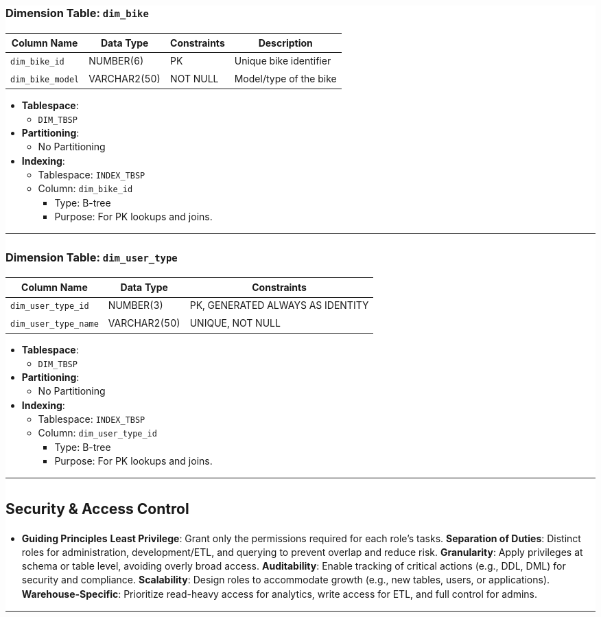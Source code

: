 
### Dimension Table: `dim_bike`

| Column Name      | Data Type    | Constraints | Description            |
| ---------------- | ------------ | ----------- | ---------------------- |
| `dim_bike_id`    | NUMBER(6)    | PK          | Unique bike identifier |
| `dim_bike_model` | VARCHAR2(50) | NOT NULL    | Model/type of the bike |

- **Tablespace**:
  - `DIM_TBSP`
- **Partitioning**:
  - No Partitioning
- **Indexing**:
  - Tablespace: `INDEX_TBSP`
  - Column: `dim_bike_id`
    - Type: B-tree
    - Purpose: For PK lookups and joins.

---

### Dimension Table: `dim_user_type`

| Column Name          | Data Type    | Constraints                      |
| -------------------- | ------------ | -------------------------------- |
| `dim_user_type_id`   | NUMBER(3)    | PK, GENERATED ALWAYS AS IDENTITY |
| `dim_user_type_name` | VARCHAR2(50) | UNIQUE, NOT NULL                 |

- **Tablespace**:
  - `DIM_TBSP`
- **Partitioning**:
  - No Partitioning
- **Indexing**:
  - Tablespace: `INDEX_TBSP`
  - Column: `dim_user_type_id`
    - Type: B-tree
    - Purpose: For PK lookups and joins.

---

## Security & Access Control

- **Guiding Principles**
  **Least Privilege**: Grant only the permissions required for each role’s tasks.
  **Separation of Duties**: Distinct roles for administration, development/ETL, and querying to prevent overlap and reduce risk.
  **Granularity**: Apply privileges at schema or table level, avoiding overly broad access.
  **Auditability**: Enable tracking of critical actions (e.g., DDL, DML) for security and compliance.
  **Scalability**: Design roles to accommodate growth (e.g., new tables, users, or applications).
  **Warehouse-Specific**: Prioritize read-heavy access for analytics, write access for ETL, and full control for admins.

---